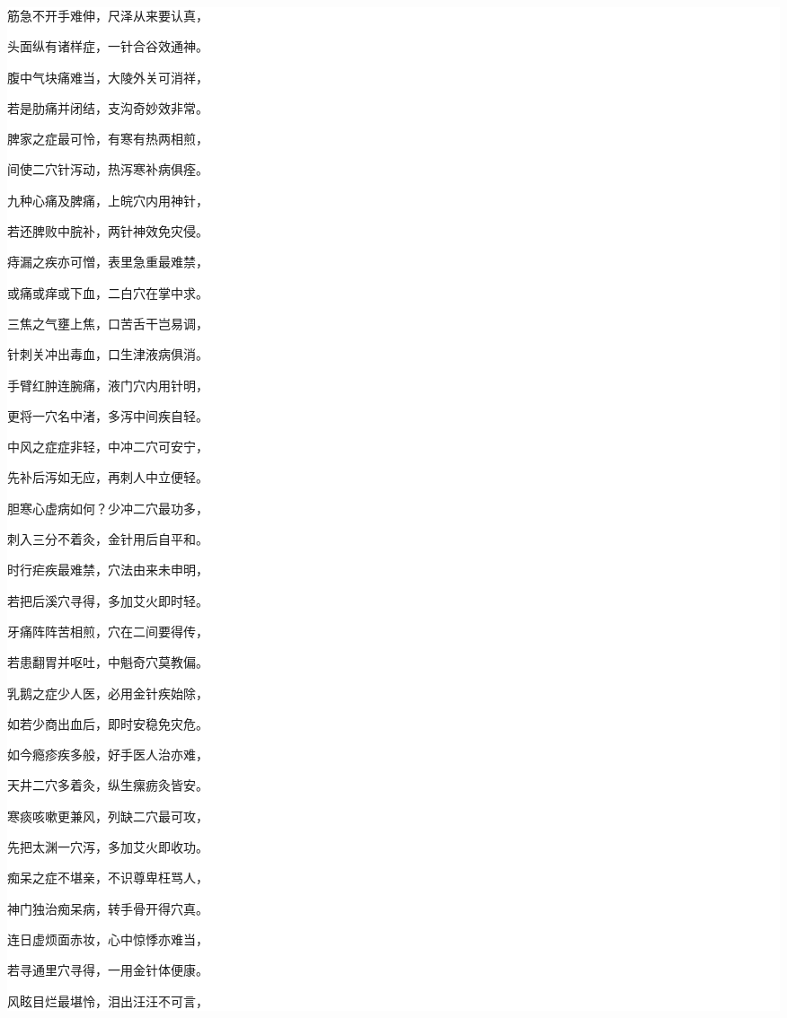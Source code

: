 筋急不开手难伸，尺泽从来要认真，

头面纵有诸样症，一针合谷效通神。

腹中气块痛难当，大陵外关可消祥，

若是肋痛并闭结，支沟奇妙效非常。

脾家之症最可怜，有寒有热两相煎，

间使二穴针泻动，热泻寒补病俱痊。

九种心痛及脾痛，上皖穴内用神针，

若还脾败中脘补，两针神效免灾侵。

痔漏之疾亦可憎，表里急重最难禁，

或痛或痒或下血，二白穴在掌中求。

三焦之气壅上焦，口苦舌干岂易调，

针刺关冲出毒血，口生津液病俱消。

手臂红肿连腕痛，液门穴内用针明，

更将一穴名中渚，多泻中间疾自轻。

中风之症症非轻，中冲二穴可安宁，

先补后泻如无应，再刺人中立便轻。

胆寒心虚病如何？少冲二穴最功多，

刺入三分不着灸，金针用后自平和。

时行疟疾最难禁，穴法由来未申明，

若把后溪穴寻得，多加艾火即时轻。

牙痛阵阵苦相煎，穴在二间要得传，

若患翻胃并呕吐，中魁奇穴莫教偏。

乳鹅之症少人医，必用金针疾始除，

如若少商出血后，即时安稳免灾危。

如今瘾疹疾多般，好手医人治亦难，

天井二穴多着灸，纵生瘰疬灸皆安。

寒痰咳嗽更兼风，列缺二穴最可攻，

先把太渊一穴泻，多加艾火即收功。

痴呆之症不堪亲，不识尊卑枉骂人，

神门独治痴呆病，转手骨开得穴真。

连日虚烦面赤妆，心中惊悸亦难当，

若寻通里穴寻得，一用金针体便康。

风眩目烂最堪怜，泪出汪汪不可言，

